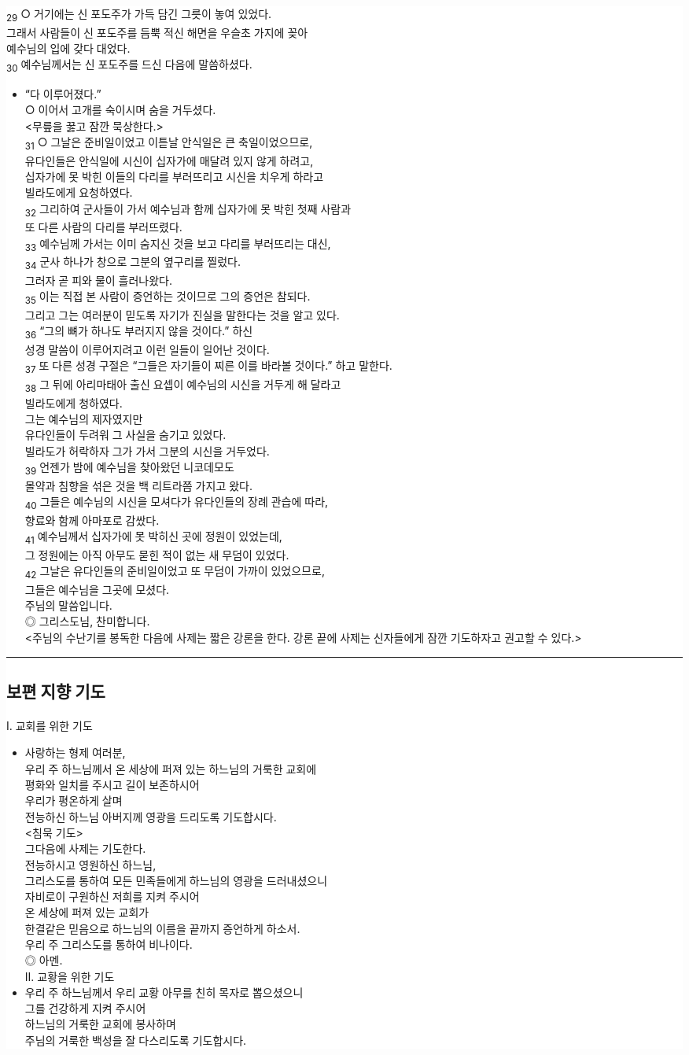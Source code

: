 <sub>29</sub> ○ 거기에는 신 포도주가 가득 담긴 그릇이 놓여 있었다.  
그래서 사람들이 신 포도주를 듬뿍 적신 해면을 우슬초 가지에 꽂아  
예수님의 입에 갖다 대었다.  
<sub>30</sub> 예수님께서는 신 포도주를 드신 다음에 말씀하셨다.  
+ “다 이루어졌다.”  
○ 이어서 고개를 숙이시며 숨을 거두셨다.  
<무릎을 꿇고 잠깐 묵상한다.>  
<sub>31</sub> ○ 그날은 준비일이었고 이튿날 안식일은 큰 축일이었으므로,  
유다인들은 안식일에 시신이 십자가에 매달려 있지 않게 하려고,  
십자가에 못 박힌 이들의 다리를 부러뜨리고 시신을 치우게 하라고  
빌라도에게 요청하였다.  
<sub>32</sub> 그리하여 군사들이 가서 예수님과 함께 십자가에 못 박힌 첫째 사람과  
또 다른 사람의 다리를 부러뜨렸다.  
<sub>33</sub> 예수님께 가서는 이미 숨지신 것을 보고 다리를 부러뜨리는 대신,  
<sub>34</sub> 군사 하나가 창으로 그분의 옆구리를 찔렀다.  
그러자 곧 피와 물이 흘러나왔다.  
<sub>35</sub> 이는 직접 본 사람이 증언하는 것이므로 그의 증언은 참되다.  
그리고 그는 여러분이 믿도록 자기가 진실을 말한다는 것을 알고 있다.  
<sub>36</sub> “그의 뼈가 하나도 부러지지 않을 것이다.” 하신  
성경 말씀이 이루어지려고 이런 일들이 일어난 것이다.  
<sub>37</sub> 또 다른 성경 구절은 “그들은 자기들이 찌른 이를 바라볼 것이다.” 하고 말한다.  
<sub>38</sub> 그 뒤에 아리마태아 출신 요셉이 예수님의 시신을 거두게 해 달라고  
빌라도에게 청하였다.  
그는 예수님의 제자였지만  
유다인들이 두려워 그 사실을 숨기고 있었다.  
빌라도가 허락하자 그가 가서 그분의 시신을 거두었다.  
<sub>39</sub> 언젠가 밤에 예수님을 찾아왔던 니코데모도  
몰약과 침향을 섞은 것을 백 리트라쯤 가지고 왔다.  
<sub>40</sub> 그들은 예수님의 시신을 모셔다가 유다인들의 장례 관습에 따라,  
향료와 함께 아마포로 감쌌다.  
<sub>41</sub> 예수님께서 십자가에 못 박히신 곳에 정원이 있었는데,  
그 정원에는 아직 아무도 묻힌 적이 없는 새 무덤이 있었다.  
<sub>42</sub> 그날은 유다인들의 준비일이었고 또 무덤이 가까이 있었으므로,  
그들은 예수님을 그곳에 모셨다.  
주님의 말씀입니다.  
◎ 그리스도님, 찬미합니다.  
<주님의 수난기를 봉독한 다음에 사제는 짧은 강론을 한다. 강론 끝에 사제는 신자들에게 잠깐 기도하자고 권고할 수 있다.>  
  


---

## 보편 지향 기도

Ⅰ. 교회를 위한 기도  
+ 사랑하는 형제 여러분,  
우리 주 하느님께서 온 세상에 퍼져 있는 하느님의 거룩한 교회에  
평화와 일치를 주시고 길이 보존하시어  
우리가 평온하게 살며  
전능하신 하느님 아버지께 영광을 드리도록 기도합시다.  
<침묵 기도>  
그다음에 사제는 기도한다.  
전능하시고 영원하신 하느님,  
그리스도를 통하여 모든 민족들에게 하느님의 영광을 드러내셨으니  
자비로이 구원하신 저희를 지켜 주시어  
온 세상에 퍼져 있는 교회가  
한결같은 믿음으로 하느님의 이름을 끝까지 증언하게 하소서.  
우리 주 그리스도를 통하여 비나이다.  
◎ 아멘.  
Ⅱ. 교황을 위한 기도  
+ 우리 주 하느님께서 우리 교황 아무를 친히 목자로 뽑으셨으니  
그를 건강하게 지켜 주시어  
하느님의 거룩한 교회에 봉사하며  
주님의 거룩한 백성을 잘 다스리도록 기도합시다.  